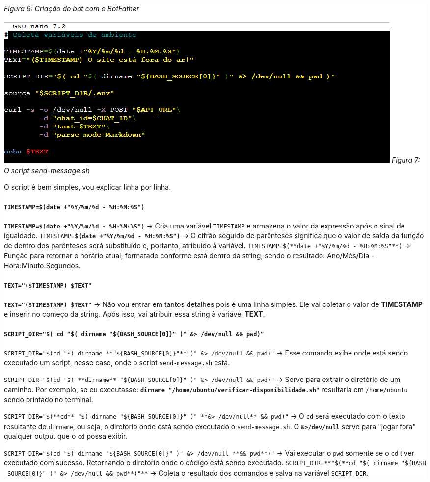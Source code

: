 *Figura 6: Criação do bot com o BotFather*


![](./fotos/send-message.sh.png)
*Figura 7: O script send-message.sh*

O script é bem simples, vou explicar linha por linha.

#### `TIMESTAMP=$(date +"%Y/%m/%d - %H:%M:%S")`

**`TIMESTAMP=$(date +"%Y/%m/%d - %H:%M:%S")`** -> Cria uma variável `TIMESTAMP` e armazena o valor da expressão após o sinal de igualdade.
`TIMESTAMP=`**`$(date +"%Y/%m/%d - %H:%M:%S")`** -> O cifrão seguido de parênteses significa que o valor de saída da função de dentro dos parênteses será substituído e, portanto, atribuído à variável.
`TIMESTAMP=$(**date +"%Y/%m/%d - %H:%M:%S"**)` -> Função para retornar o horário atual, formatado conforme está dentro da string, sendo o resultado: Ano/Mês/Dia - Hora:Minuto:Segundos.

#### `TEXT="($TIMESTAMP) $TEXT"`

**`TEXT="($TIMESTAMP) $TEXT"`** -> Não vou entrar em tantos detalhes pois é uma linha simples. Ele vai coletar o valor de **TIMESTAMP** e inserir no começo da string. Após isso, vai atribuir essa string à variável **TEXT**.

#### `SCRIPT_DIR="$( cd "$( dirname "${BASH_SOURCE[0]}" )" &> /dev/null && pwd)"`

`SCRIPT_DIR="$(cd "$( dirname **"${BASH_SOURCE[0]}"** )" &> /dev/null && pwd)"` -> Esse comando exibe onde está sendo executado um script, nesse caso, onde o script `send-message.sh` está.

`SCRIPT_DIR="$(cd "$( **dirname** "${BASH_SOURCE[0]}" )" &> /dev/null && pwd)"` -> Serve para extrair o diretório de um caminho. Por exemplo, se eu executasse: **`dirname "/home/ubuntu/verificar-disponibilidade.sh"`** resultaria em `/home/ubuntu` sendo printado no terminal.

`SCRIPT_DIR="$(**cd** "$( dirname "${BASH_SOURCE[0]}" )" **&> /dev/null** && pwd)"` -> O `cd` será executado com o texto resultante do `dirname`, ou seja, o diretório onde está sendo executado o `send-message.sh`. O **`&>/dev/null`** serve para "jogar fora" qualquer output que o `cd` possa exibir.

`SCRIPT_DIR="$(cd "$( dirname "${BASH_SOURCE[0]}" )" &> /dev/null **&& pwd**)"` -> Vai executar o `pwd` somente se o `cd` tiver executado com sucesso. Retornando o diretório onde o código está sendo executado.
`SCRIPT_DIR=**"$(**cd "$( dirname "${BASH_SOURCE[0]}" )" &> /dev/null && pwd**)"**` -> Coleta o resultado dos comandos e salva na variável `SCRIPT_DIR`.
